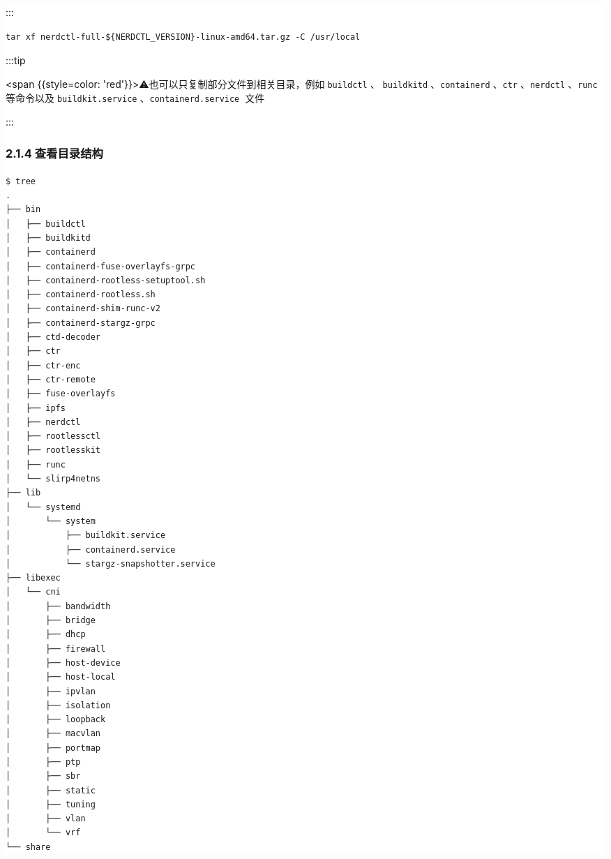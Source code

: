 :::

```shell
tar xf nerdctl-full-${NERDCTL_VERSION}-linux-amd64.tar.gz -C /usr/local
```



:::tip

<span {{style=color: 'red'}}>⚠️也可以只复制部分文件到相关目录，例如 `buildctl` 、 `buildkitd` 、`containerd` 、`ctr` 、`nerdctl` 、`runc` 等命令以及 `buildkit.service` 、`containerd.service`  文件</span>

:::



### 2.1.4 查看目录结构

```shell
$ tree
.
├── bin
│   ├── buildctl
│   ├── buildkitd
│   ├── containerd
│   ├── containerd-fuse-overlayfs-grpc
│   ├── containerd-rootless-setuptool.sh
│   ├── containerd-rootless.sh
│   ├── containerd-shim-runc-v2
│   ├── containerd-stargz-grpc
│   ├── ctd-decoder
│   ├── ctr
│   ├── ctr-enc
│   ├── ctr-remote
│   ├── fuse-overlayfs
│   ├── ipfs
│   ├── nerdctl
│   ├── rootlessctl
│   ├── rootlesskit
│   ├── runc
│   └── slirp4netns
├── lib
│   └── systemd
│       └── system
│           ├── buildkit.service
│           ├── containerd.service
│           └── stargz-snapshotter.service
├── libexec
│   └── cni
│       ├── bandwidth
│       ├── bridge
│       ├── dhcp
│       ├── firewall
│       ├── host-device
│       ├── host-local
│       ├── ipvlan
│       ├── isolation
│       ├── loopback
│       ├── macvlan
│       ├── portmap
│       ├── ptp
│       ├── sbr
│       ├── static
│       ├── tuning
│       ├── vlan
│       └── vrf
└── share
```